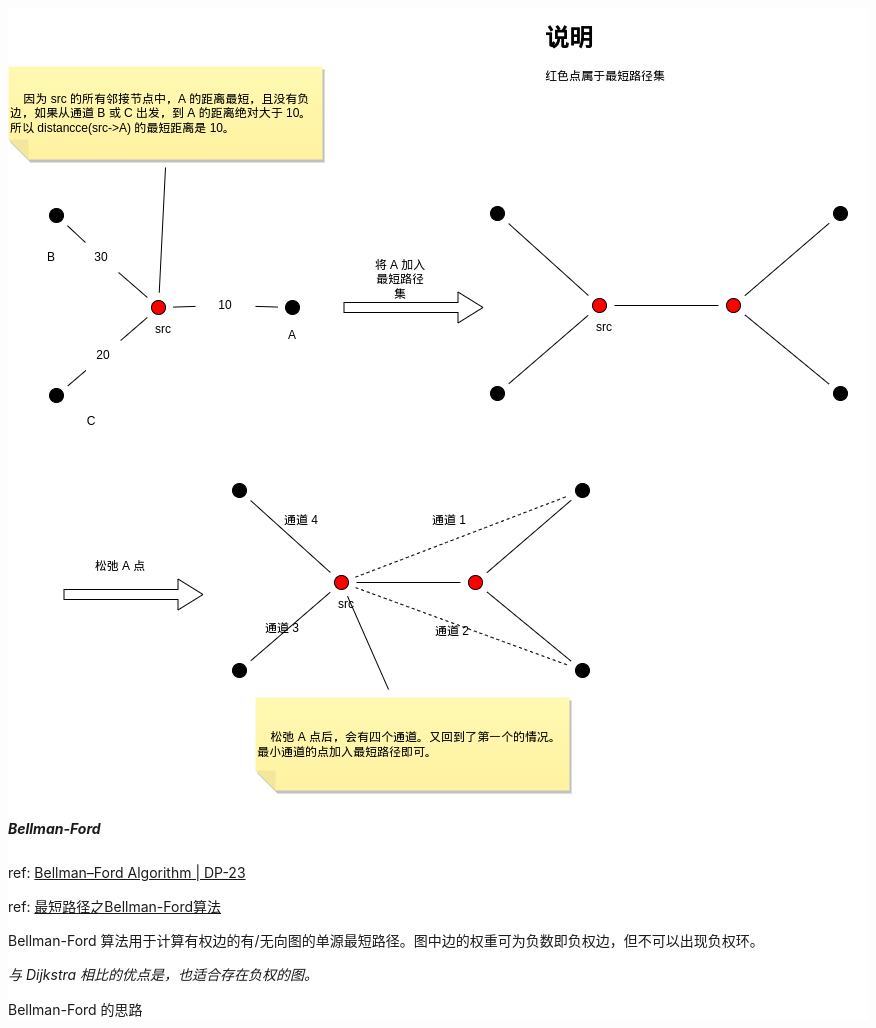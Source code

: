 ![](./images/ds-graph-Dijkstra.png)

##### Bellman-Ford

ref: [Bellman–Ford Algorithm | DP-23](https://www.geeksforgeeks.org/bellman-ford-algorithm-dp-23/)

ref: [最短路径之Bellman-Ford算法](https://blog.csdn.net/Africa_South/article/details/90299584)

Bellman-Ford 算法用于计算有权边的有/无向图的单源最短路径。图中边的权重可为负数即负权边，但不可以出现负权环。

*与 Dijkstra 相比的优点是，也适合存在负权的图。*

Bellman-Ford 的思路
